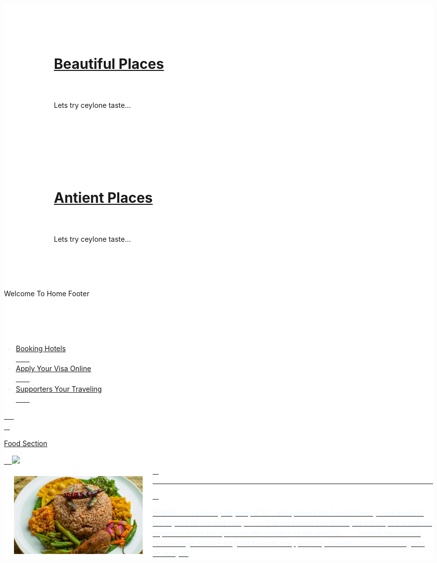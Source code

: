       <div class="mt-4 p-5  text-white rounded" style="margin-left: 100px; margin-right: 100px; margin-top: 20px; margin-bottom: 20px; background-image: url(sgric.webp);">
        <a href="beautiful places.html" class="nav-link"><h1>Beautiful Places</h1></a>
        <p>Lets try ceylone taste...</p>
      </div>
 
      <div class="mt-4 p-5  text-white rounded" style="margin-left: 100px; margin-right:100px; margin-top: 20px; margin-bottom: 20px; background-image: url(classic-cultural-l.jpg);">
        <a href="antientp.html" class="nav-link"><h1>Antient Places</h1></a>
        <p>Lets try ceylone taste...</p>
      </div>
    </section>

Welcome To Home Footer
<footer id="welcometohomee" style="margin-top: 5px; margin-bottom: 5px;">
      <div class="container-fluid bg-dark"  style="position: relative; top: 550px; ">
      <ul style="color: aliceblue;">
        <li ><a href="booking.com" class="nav-link">Booking Hotels</li>
        <li><a href="https://visitslk-online.com" class="nav-link">Apply Your Visa Online</li>
        <li><a href="https://www.ceylotravels.com/" class="nav-link">Supporters Your Traveling</li>  
      </ul>
      </div>
    </footer>

 Food Section

<section id="food">
<div>
    <img src="Let’s travel to Sri Lanka.png" style="width:100%;">
</div>
<div>
    <img src="cry.jpg" alt="sigiriya" width="30%" style="float: left; margin-top: 20px; margin-left: 20px; margin-right: 20px;"><hr>
    <p style="color: aliceblue;" style="position: relative; left: 50px; top: 50px;"> Embark on a culinary odyssey in Sri Lanka, where the heart of every meal beats to the rhythm of rice and curry.
        This traditional fare is not just a meal; it's a cultural experience that encapsulates the essence of the island's
        diverse flavors and rich heritage. Picture fragrant basmati rice, perfectly cooked and served alongside an array of
